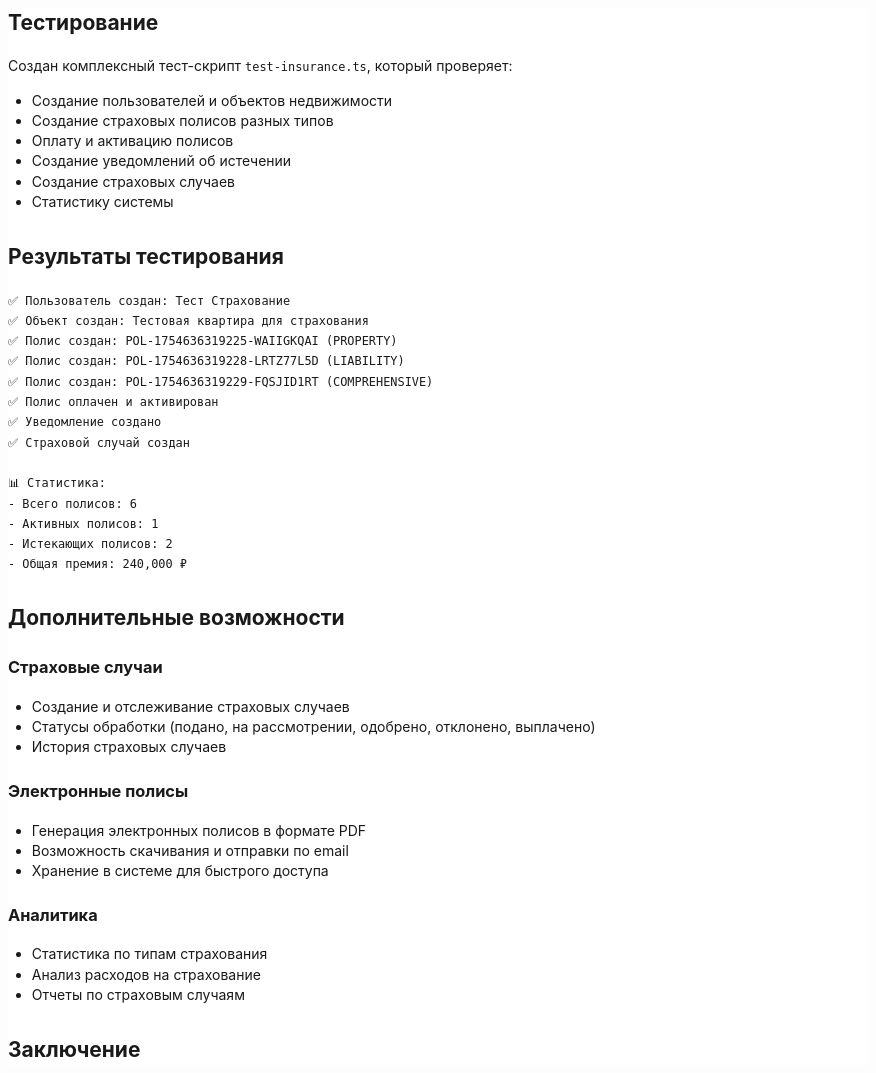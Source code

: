 ## Тестирование

Создан комплексный тест-скрипт `test-insurance.ts`, который проверяет:
- Создание пользователей и объектов недвижимости
- Создание страховых полисов разных типов
- Оплату и активацию полисов
- Создание уведомлений об истечении
- Создание страховых случаев
- Статистику системы

## Результаты тестирования

```
✅ Пользователь создан: Тест Страхование
✅ Объект создан: Тестовая квартира для страхования
✅ Полис создан: POL-1754636319225-WAIIGKQAI (PROPERTY)
✅ Полис создан: POL-1754636319228-LRTZ77L5D (LIABILITY)
✅ Полис создан: POL-1754636319229-FQSJID1RT (COMPREHENSIVE)
✅ Полис оплачен и активирован
✅ Уведомление создано
✅ Страховой случай создан

📊 Статистика:
- Всего полисов: 6
- Активных полисов: 1
- Истекающих полисов: 2
- Общая премия: 240,000 ₽
```

## Дополнительные возможности

### Страховые случаи

- Создание и отслеживание страховых случаев
- Статусы обработки (подано, на рассмотрении, одобрено, отклонено, выплачено)
- История страховых случаев

### Электронные полисы

- Генерация электронных полисов в формате PDF
- Возможность скачивания и отправки по email
- Хранение в системе для быстрого доступа

### Аналитика

- Статистика по типам страхования
- Анализ расходов на страхование
- Отчеты по страховым случаям

## Заключение
